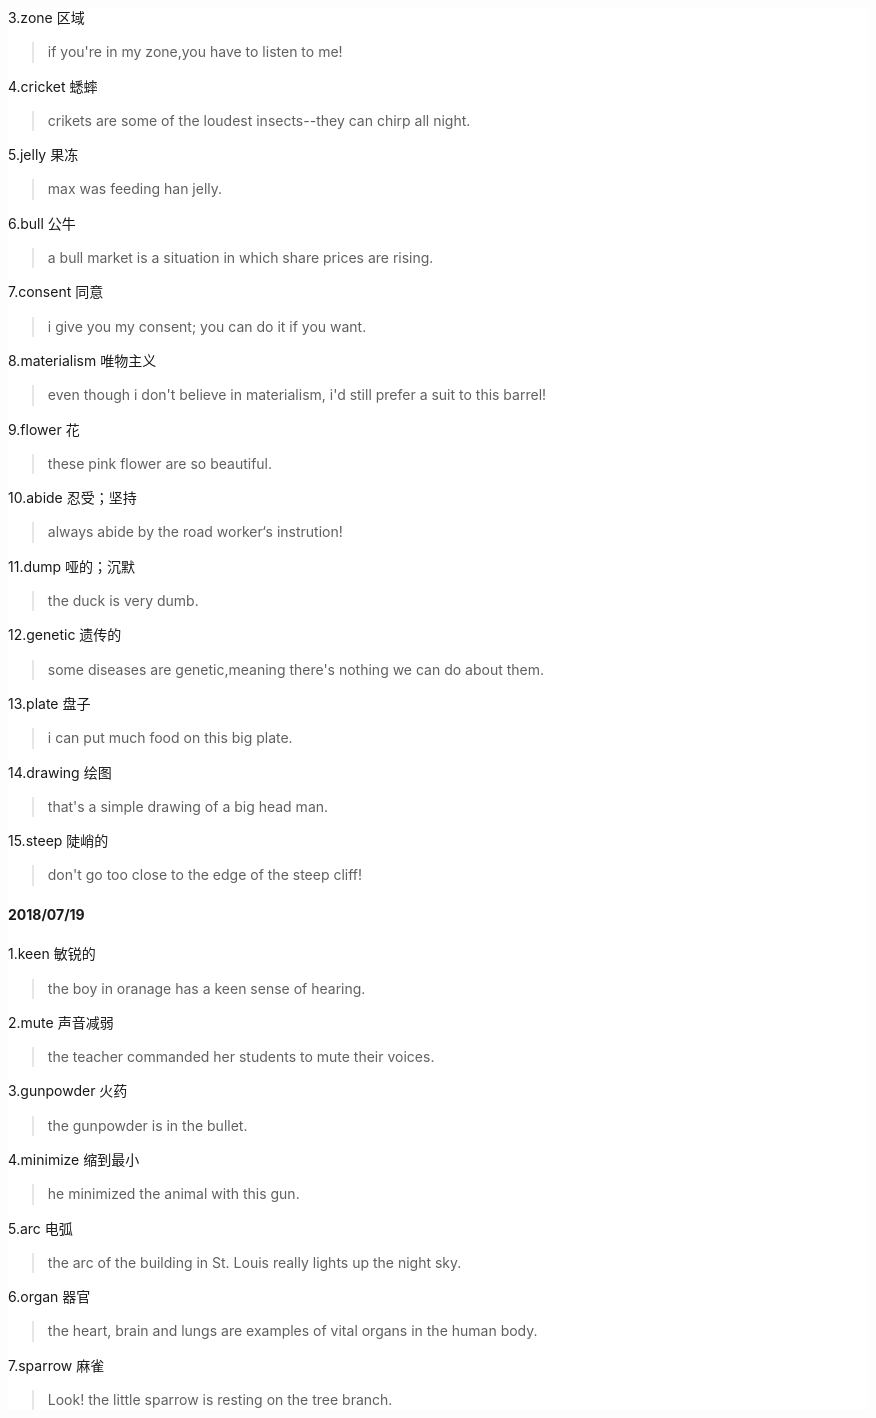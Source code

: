 3.zone 区域
> if you're in my zone,you have to listen to me!

4.cricket 蟋蟀
> crikets are some of the loudest insects--they can chirp all night.

5.jelly 果冻
> max was feeding han jelly.

6.bull 公牛
>a bull market is a situation in which share prices are rising.

7.consent 同意
>  i give you my consent; you can do it if you want.

8.materialism 唯物主义
> even though i don't believe in materialism, i'd still prefer a suit to this barrel!

9.flower 花
> these pink flower are so beautiful. 

10.abide 忍受；坚持
> always abide by the road worker‘s instrution!

11.dump 哑的；沉默
> the duck is very dumb.

12.genetic 遗传的
> some diseases are genetic,meaning there's nothing we can do about them.

13.plate 盘子
> i can put much food on this big plate.

14.drawing 绘图
> that's a simple drawing of a big head man.

15.steep 陡峭的
> don't go too close to the edge of the steep cliff!

#### 2018/07/19

1.keen 敏锐的
> the boy in oranage has a keen sense of hearing.

2.mute 声音减弱
> the teacher commanded her students to mute their voices.

3.gunpowder 火药
> the gunpowder is in the bullet.

4.minimize 缩到最小
> he minimized the animal with this gun.

5.arc 电弧
> the arc of the building in St. Louis really lights up the night sky.

6.organ 器官
> the heart, brain and lungs are examples of vital organs in the human body.

7.sparrow 麻雀
>  Look! the little sparrow is resting on the tree branch.
